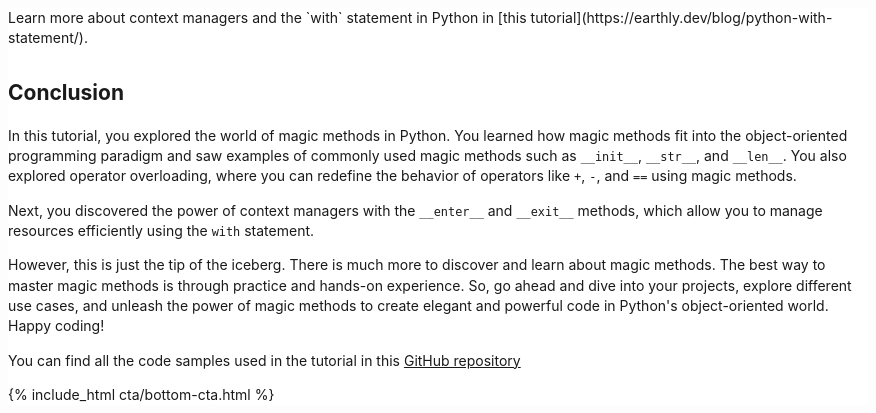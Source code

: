 <div class="notice--info">
Learn more about context managers and the `with` statement in Python in [this tutorial](https://earthly.dev/blog/python-with-statement/).
</div>

## Conclusion

In this tutorial, you explored the world of magic methods in Python. You learned how magic methods fit into the object-oriented programming paradigm and saw examples of commonly used magic methods such as `__init__`, `__str__`, and `__len__`. You also explored operator overloading, where you can redefine the behavior of operators like `+`, `-`, and `==` using magic methods.

Next, you discovered the power of context managers with the `__enter__` and `__exit__` methods, which allow you to manage resources efficiently using the `with` statement.

However, this is just the tip of the iceberg. There is much more to discover and learn about magic methods. The best way to master magic methods is through practice and hands-on experience. So, go ahead and dive into your projects, explore different use cases, and unleash the power of magic methods to create elegant and powerful code in Python's object-oriented world. Happy coding!

You can find all the code samples used in the tutorial in this [GitHub repository](https://github.com/ashutoshkrris/magic-methods-tutorial)

{% include_html cta/bottom-cta.html %}